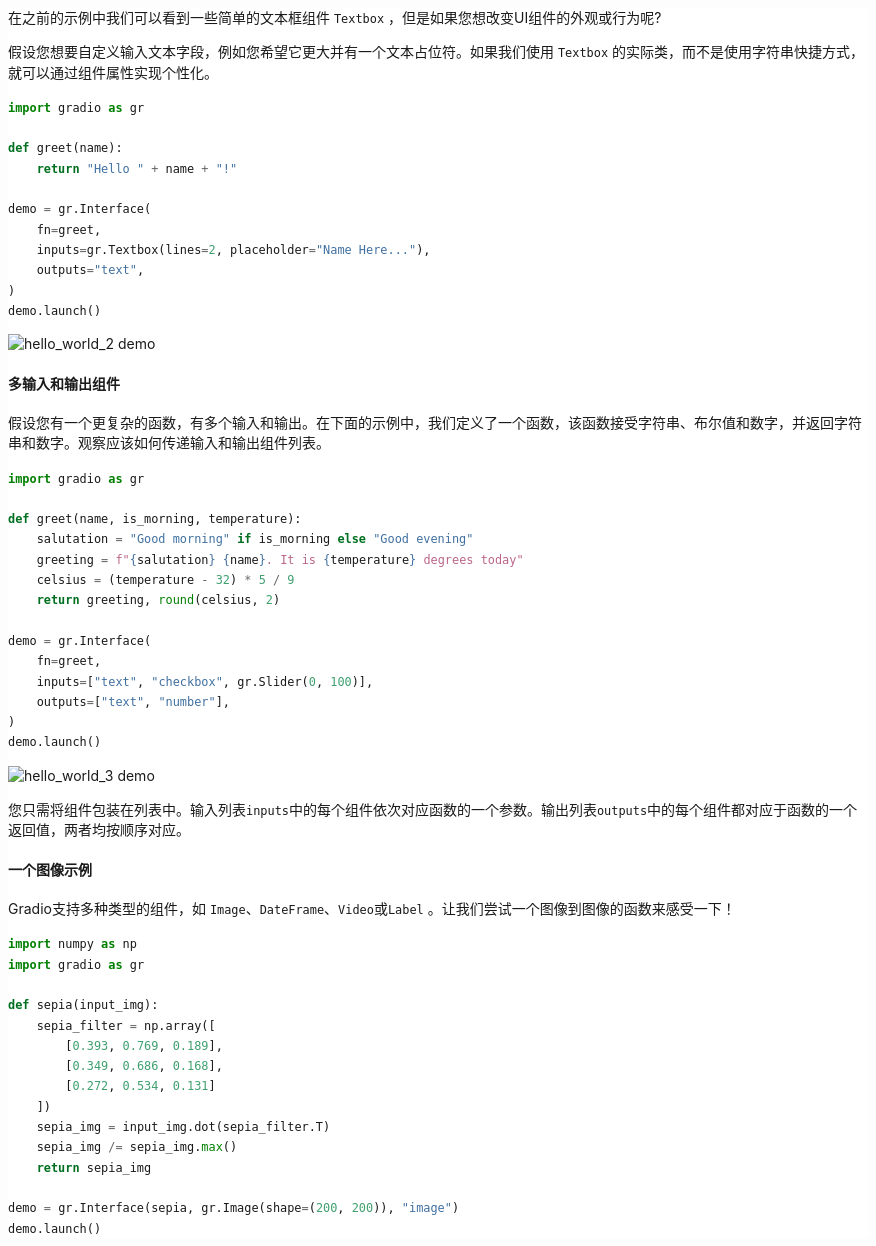在之前的示例中我们可以看到一些简单的文本框组件 `Textbox` ，但是如果您想改变UI组件的外观或行为呢?

假设您想要自定义输入文本字段，例如您希望它更大并有一个文本占位符。如果我们使用 `Textbox` 的实际类，而不是使用字符串快捷方式，就可以通过组件属性实现个性化。

```python
import gradio as gr

def greet(name):
    return "Hello " + name + "!"

demo = gr.Interface(
    fn=greet,
    inputs=gr.Textbox(lines=2, placeholder="Name Here..."),
    outputs="text",
)
demo.launch()
```

![`hello_world_2` demo](../../demo/hello_world_2/screenshot.gif)

#### 多输入和输出组件

假设您有一个更复杂的函数，有多个输入和输出。在下面的示例中，我们定义了一个函数，该函数接受字符串、布尔值和数字，并返回字符串和数字。观察应该如何传递输入和输出组件列表。

```python
import gradio as gr

def greet(name, is_morning, temperature):
    salutation = "Good morning" if is_morning else "Good evening"
    greeting = f"{salutation} {name}. It is {temperature} degrees today"
    celsius = (temperature - 32) * 5 / 9
    return greeting, round(celsius, 2)

demo = gr.Interface(
    fn=greet,
    inputs=["text", "checkbox", gr.Slider(0, 100)],
    outputs=["text", "number"],
)
demo.launch()
```

![`hello_world_3` demo](../../demo/hello_world_3/screenshot.gif)

您只需将组件包装在列表中。输入列表`inputs`中的每个组件依次对应函数的一个参数。输出列表`outputs`中的每个组件都对应于函数的一个返回值，两者均按顺序对应。

#### 一个图像示例

Gradio支持多种类型的组件，如 `Image`、`DateFrame`、`Video`或`Label` 。让我们尝试一个图像到图像的函数来感受一下！

```python
import numpy as np
import gradio as gr

def sepia(input_img):
    sepia_filter = np.array([
        [0.393, 0.769, 0.189],
        [0.349, 0.686, 0.168],
        [0.272, 0.534, 0.131]
    ])
    sepia_img = input_img.dot(sepia_filter.T)
    sepia_img /= sepia_img.max()
    return sepia_img

demo = gr.Interface(sepia, gr.Image(shape=(200, 200)), "image")
demo.launch()
```
